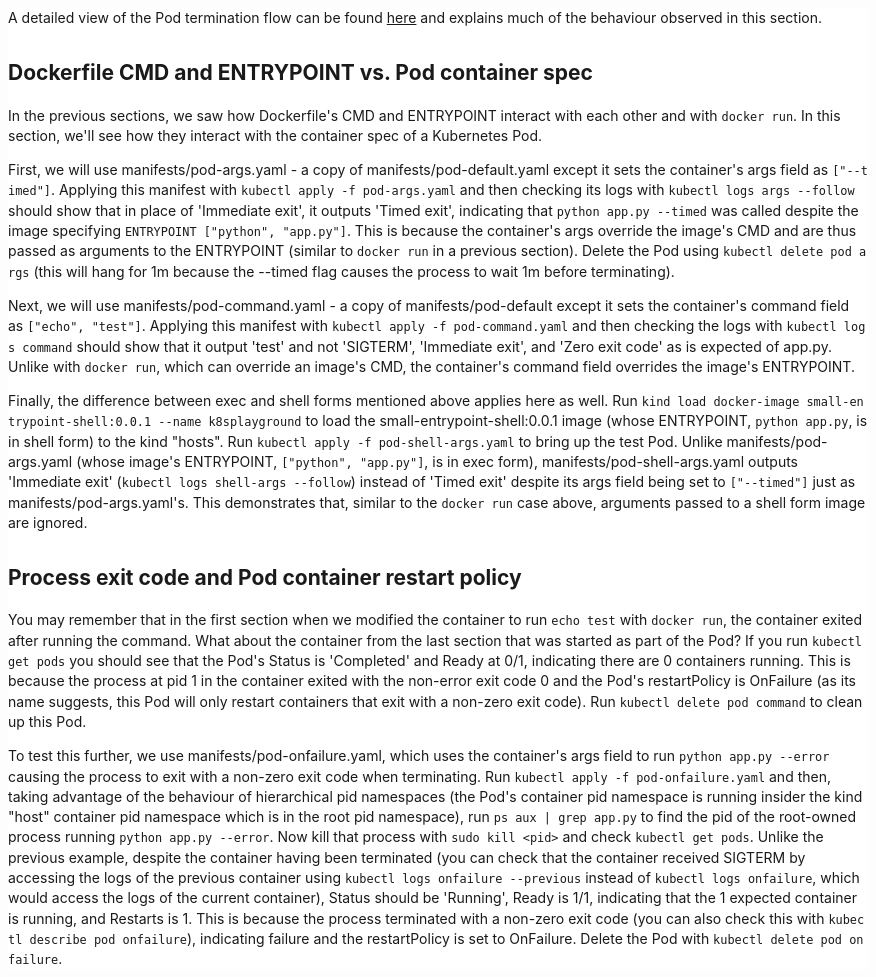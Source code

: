 A detailed view of the Pod termination flow can be found [here](https://kubernetes.io/docs/concepts/workloads/pods/pod/#termination-of-pods) and explains much of the behaviour observed in this section.

## Dockerfile CMD and ENTRYPOINT vs. Pod container spec
In the previous sections, we saw how Dockerfile's CMD and ENTRYPOINT interact with each other and with `docker run`. In this section, we'll see how they interact with the container spec of a Kubernetes Pod.

First, we will use manifests/pod-args.yaml - a copy of manifests/pod-default.yaml except it sets the container's args field as `["--timed"]`. Applying this manifest with `kubectl apply -f pod-args.yaml` and then checking its logs with `kubectl logs args --follow` should show that in place of 'Immediate exit', it outputs 'Timed exit', indicating that `python app.py --timed` was called despite the image specifying `ENTRYPOINT ["python", "app.py"]`. This is because the container's args override the image's CMD and are thus passed as arguments to the ENTRYPOINT (similar to `docker run` in a previous section). Delete the Pod using `kubectl delete pod args` (this will hang for 1m because the --timed flag causes the process to wait 1m before terminating).

Next, we will use manifests/pod-command.yaml - a copy of manifests/pod-default except it sets the container's command field as `["echo", "test"]`. Applying this manifest with `kubectl apply -f pod-command.yaml` and then checking the logs with `kubectl logs command` should show that it output 'test' and not 'SIGTERM', 'Immediate exit', and 'Zero exit code' as is expected of app.py. Unlike with `docker run`, which can override an image's CMD, the container's command field overrides the image's ENTRYPOINT.

Finally, the difference between exec and shell forms mentioned above applies here as well. Run `kind load docker-image small-entrypoint-shell:0.0.1 --name k8splayground` to load the small-entrypoint-shell:0.0.1 image (whose ENTRYPOINT, `python app.py`, is in shell form) to the kind "hosts". Run `kubectl apply -f pod-shell-args.yaml` to bring up the test Pod. Unlike manifests/pod-args.yaml (whose image's ENTRYPOINT, `["python", "app.py"]`, is in exec form), manifests/pod-shell-args.yaml outputs 'Immediate exit' (`kubectl logs shell-args --follow`) instead of 'Timed exit' despite its args field being set to `["--timed"]` just as manifests/pod-args.yaml's. This demonstrates that, similar to the `docker run` case above, arguments passed to a shell form image are ignored.

## Process exit code and Pod container restart policy
You may remember that in the first section when we modified the container to run `echo test` with `docker run`, the container exited after running the command. What about the container from the last section that was started as part of the Pod? If you run `kubectl get pods` you should see that the Pod's Status is 'Completed' and Ready at 0/1, indicating there are 0 containers running. This is because the process at pid 1 in the container exited with the non-error exit code 0 and the Pod's restartPolicy is OnFailure (as its name suggests, this Pod will only restart containers that exit with a non-zero exit code). Run `kubectl delete pod command` to clean up this Pod.

To test this further, we use manifests/pod-onfailure.yaml, which uses the container's args field to run `python app.py --error` causing the process to exit with a non-zero exit code when terminating. Run `kubectl apply -f pod-onfailure.yaml` and then, taking advantage of the behaviour of hierarchical pid namespaces (the Pod's container pid namespace is running insider the kind "host" container pid namespace which is in the root pid namespace), run `ps aux | grep app.py` to find the pid of the root-owned process running `python app.py --error`. Now kill that process with `sudo kill <pid>` and check `kubectl get pods`. Unlike the previous example, despite the container having been terminated (you can check that the container received SIGTERM by accessing the logs of the previous container using `kubectl logs onfailure --previous` instead of `kubectl logs onfailure`, which would access the logs of the current container), Status should be 'Running', Ready is 1/1, indicating that the 1 expected container is running, and Restarts is 1. This is because the process terminated with a non-zero exit code (you can also check this with `kubectl describe pod onfailure`), indicating failure and the restartPolicy is set to OnFailure. Delete the Pod with `kubectl delete pod onfailure`.
